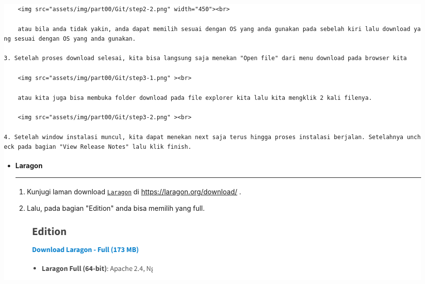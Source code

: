         <img src="assets/img/part00/Git/step2-2.png" width="450"><br>
        
        atau bila anda tidak yakin, anda dapat memilih sesuai dengan OS yang anda gunakan pada sebelah kiri lalu download yang sesuai dengan OS yang anda gunakan.

    3. Setelah proses download selesai, kita bisa langsung saja menekan "Open file" dari menu download pada browser kita

        <img src="assets/img/part00/Git/step3-1.png" ><br>

        atau kita juga bisa membuka folder download pada file explorer kita lalu kita mengklik 2 kali filenya.

        <img src="assets/img/part00/Git/step3-2.png" ><br>

    4. Setelah window instalasi muncul, kita dapat menekan next saja terus hingga proses instalasi berjalan. Setelahnya uncheck pada bagian "View Release Notes" lalu klik finish.

- #### Laragon <hr>

    1. Kunjugi laman download [`Laragon`](https://laragon.org/download/) di https://laragon.org/download/ .

    2. Lalu, pada bagian "Edition" anda bisa memilih yang full.

        <img src="assets/img/part00/Laragon/step2.png" ><br>
